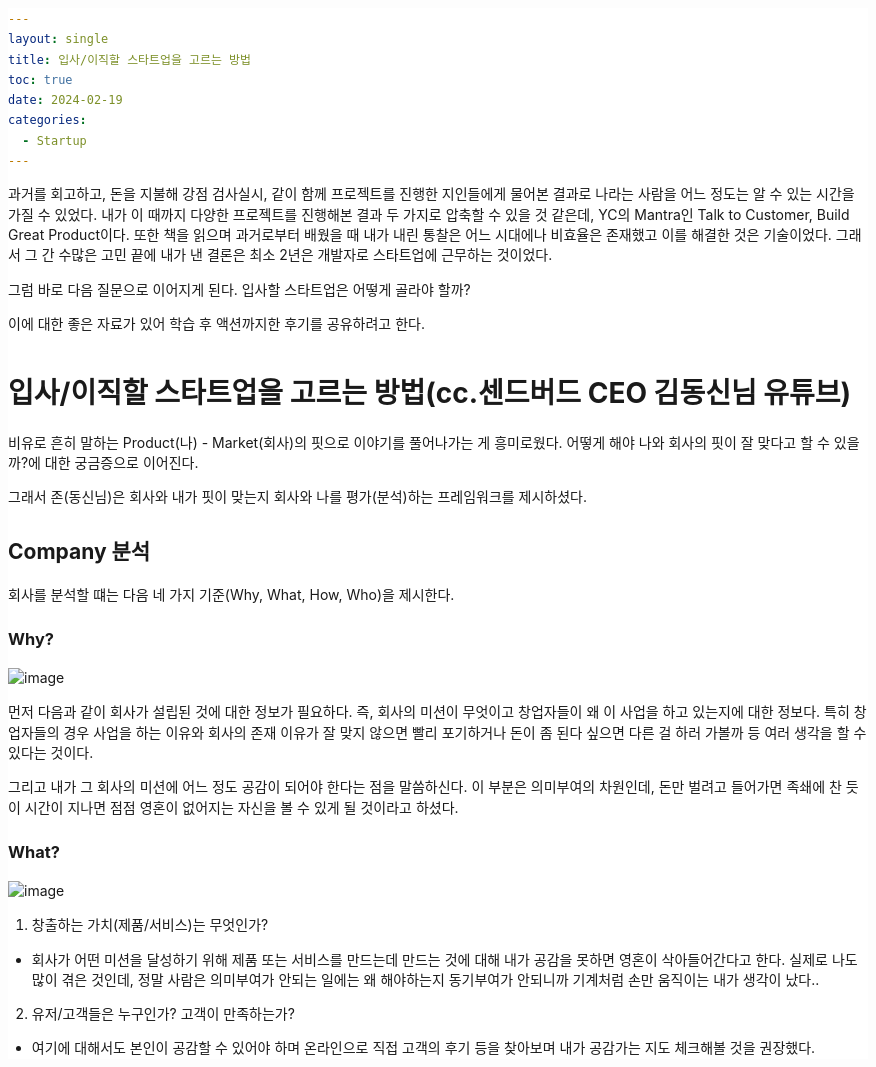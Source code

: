```yaml
---
layout: single
title: 입사/이직할 스타트업을 고르는 방법
toc: true
date: 2024-02-19
categories:
  - Startup
---
```


과거를 회고하고, 돈을 지불해 강점 검사실시, 같이 함께 프로젝트를 진행한 지인들에게 물어본 결과로 나라는 사람을 어느 정도는 알 수 있는 시간을 가질 수 있었다.
내가 이 때까지 다양한 프로젝트를 진행해본 결과 두 가지로 압축할 수 있을 것 같은데, YC의 Mantra인 Talk to Customer, Build Great Product이다. 
또한 책을 읽으며 과거로부터 배웠을 때 내가 내린 통찰은 어느 시대에나 비효율은 존재했고 이를 해결한 것은 기술이었다. 
그래서 그 간 수많은 고민 끝에 내가 낸 결론은 최소 2년은 개발자로 스타트업에 근무하는 것이었다. 

그럼 바로 다음 질문으로 이어지게 된다.
입사할 스타트업은 어떻게 골라야 할까? 

이에 대한 좋은 자료가 있어 학습 후 액션까지한 후기를 공유하려고 한다. 

# 입사/이직할 스타트업을 고르는 방법(cc.센드버드 CEO 김동신님 유튜브)

비유로 흔히 말하는 Product(나) - Market(회사)의 핏으로 이야기를 풀어나가는 게 흥미로웠다. 
어떻게 해야 나와 회사의 핏이 잘 맞다고 할 수 있을까?에 대한 궁금증으로 이어진다. 

그래서 존(동신님)은 회사와 내가 핏이 맞는지 회사와 나를 평가(분석)하는 프레임워크를 제시하셨다.

## Company 분석
회사를 분석할 떄는 다음 네 가지 기준(Why, What, How, Who)을 제시한다. 

### Why?

![image](https://github.com/changhwan77/changhwan77.github.io/assets/110464205/98d70425-daeb-4f6b-8164-46a9b5dbd4aa)

먼저 다음과 같이 회사가 설립된 것에 대한 정보가 필요하다. 즉, 회사의 미션이 무엇이고 창업자들이 왜 이 사업을 하고 있는지에 대한 정보다.
특히 창업자들의 경우 사업을 하는 이유와 회사의 존재 이유가 잘 맞지 않으면 빨리 포기하거나 돈이 좀 된다 싶으면 다른 걸 하러 가볼까 등 여러 생각을 할 수 있다는 것이다.

그리고 내가 그 회사의 미션에 어느 정도 공감이 되어야 한다는 점을 말씀하신다. 이 부분은 의미부여의 차원인데, 돈만 벌려고 들어가면 족쇄에 찬 듯이 시간이 지나면 점점 영혼이 없어지는 자신을 볼 수 있게 될 것이라고 하셨다.

### What?

![image](https://github.com/changhwan77/changhwan77.github.io/assets/110464205/44e0fcd0-fc7c-493a-98b2-ed34ef9b0207)

1. 창출하는 가치(제품/서비스)는 무엇인가?
- 회사가 어떤 미션을 달성하기 위해 제품 또는 서비스를 만드는데 만드는 것에 대해 내가 공감을 못하면 영혼이 삭아들어간다고 한다.
  실제로 나도 많이 겪은 것인데, 정말 사람은 의미부여가 안되는 일에는 왜 해야하는지 동기부여가 안되니까 기계처럼 손만 움직이는 내가 생각이 났다..

2. 유저/고객들은 누구인가? 고객이 만족하는가?
- 여기에 대해서도 본인이 공감할 수 있어야 하며 온라인으로 직접 고객의 후기 등을 찾아보며 내가 공감가는 지도 체크해볼 것을 권장했다.

